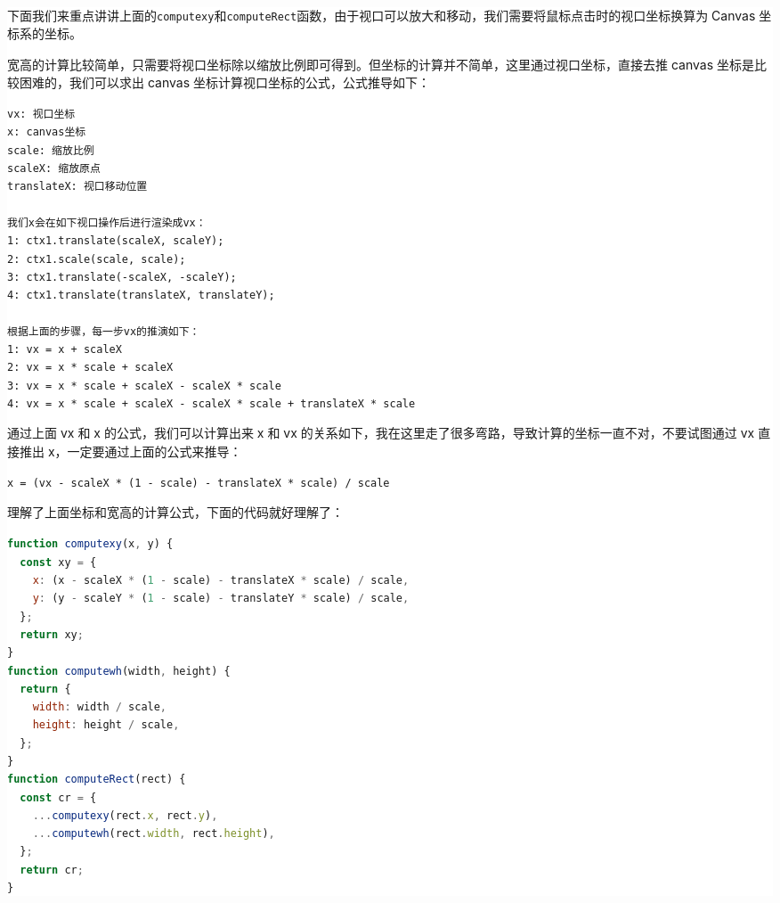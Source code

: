 ```js
```

下面我们来重点讲讲上面的`computexy`和`computeRect`函数，由于视口可以放大和移动，我们需要将鼠标点击时的视口坐标换算为 Canvas 坐标系的坐标。

宽高的计算比较简单，只需要将视口坐标除以缩放比例即可得到。但坐标的计算并不简单，这里通过视口坐标，直接去推 canvas 坐标是比较困难的，我们可以求出 canvas 坐标计算视口坐标的公式，公式推导如下：

```
vx: 视口坐标
x: canvas坐标
scale: 缩放比例
scaleX: 缩放原点
translateX: 视口移动位置

我们x会在如下视口操作后进行渲染成vx：
1: ctx1.translate(scaleX, scaleY);
2: ctx1.scale(scale, scale);
3: ctx1.translate(-scaleX, -scaleY);
4: ctx1.translate(translateX, translateY);

根据上面的步骤，每一步vx的推演如下：
1: vx = x + scaleX
2: vx = x * scale + scaleX
3: vx = x * scale + scaleX - scaleX * scale
4: vx = x * scale + scaleX - scaleX * scale + translateX * scale
```

通过上面 vx 和 x 的公式，我们可以计算出来 x 和 vx 的关系如下，我在这里走了很多弯路，导致计算的坐标一直不对，不要试图通过 vx 直接推出 x，一定要通过上面的公式来推导：

```
x = (vx - scaleX * (1 - scale) - translateX * scale) / scale
```

理解了上面坐标和宽高的计算公式，下面的代码就好理解了：

```js
function computexy(x, y) {
  const xy = {
    x: (x - scaleX * (1 - scale) - translateX * scale) / scale,
    y: (y - scaleY * (1 - scale) - translateY * scale) / scale,
  };
  return xy;
}
function computewh(width, height) {
  return {
    width: width / scale,
    height: height / scale,
  };
}
function computeRect(rect) {
  const cr = {
    ...computexy(rect.x, rect.y),
    ...computewh(rect.width, rect.height),
  };
  return cr;
}
```
